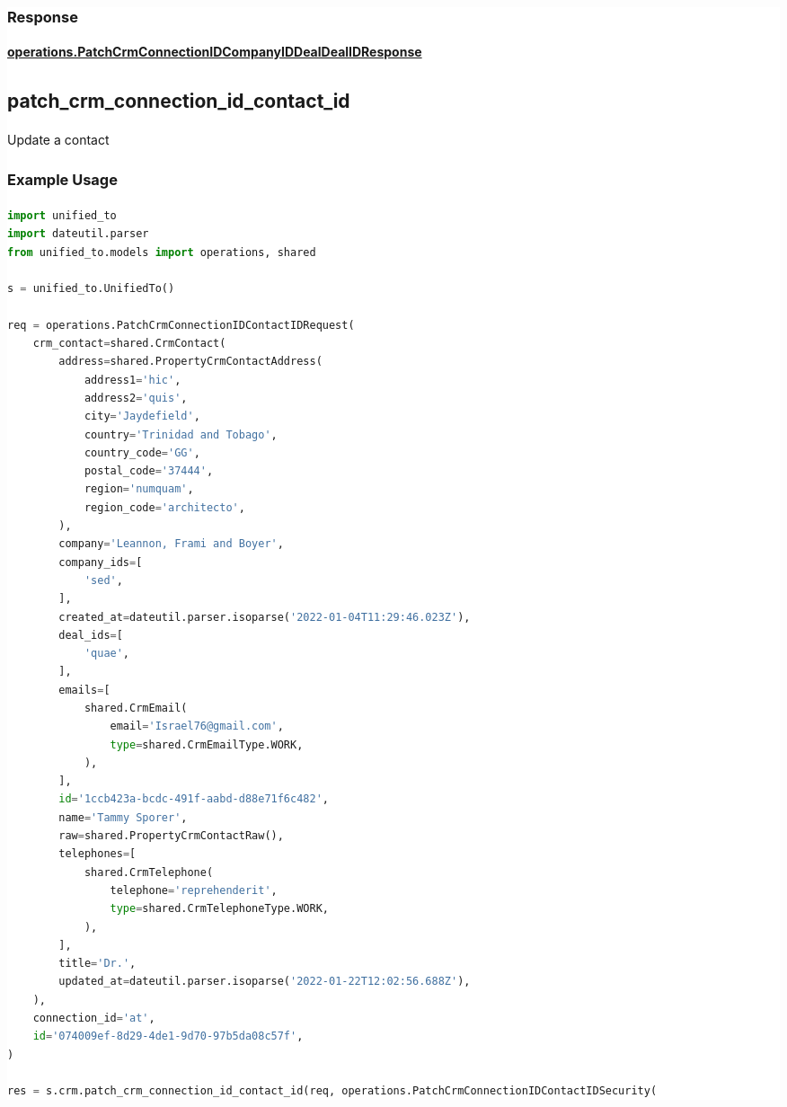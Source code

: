 
### Response

**[operations.PatchCrmConnectionIDCompanyIDDealDealIDResponse](../../models/operations/patchcrmconnectionidcompanyiddealdealidresponse.md)**


## patch_crm_connection_id_contact_id

Update a contact

### Example Usage

```python
import unified_to
import dateutil.parser
from unified_to.models import operations, shared

s = unified_to.UnifiedTo()

req = operations.PatchCrmConnectionIDContactIDRequest(
    crm_contact=shared.CrmContact(
        address=shared.PropertyCrmContactAddress(
            address1='hic',
            address2='quis',
            city='Jaydefield',
            country='Trinidad and Tobago',
            country_code='GG',
            postal_code='37444',
            region='numquam',
            region_code='architecto',
        ),
        company='Leannon, Frami and Boyer',
        company_ids=[
            'sed',
        ],
        created_at=dateutil.parser.isoparse('2022-01-04T11:29:46.023Z'),
        deal_ids=[
            'quae',
        ],
        emails=[
            shared.CrmEmail(
                email='Israel76@gmail.com',
                type=shared.CrmEmailType.WORK,
            ),
        ],
        id='1ccb423a-bcdc-491f-aabd-d88e71f6c482',
        name='Tammy Sporer',
        raw=shared.PropertyCrmContactRaw(),
        telephones=[
            shared.CrmTelephone(
                telephone='reprehenderit',
                type=shared.CrmTelephoneType.WORK,
            ),
        ],
        title='Dr.',
        updated_at=dateutil.parser.isoparse('2022-01-22T12:02:56.688Z'),
    ),
    connection_id='at',
    id='074009ef-8d29-4de1-9d70-97b5da08c57f',
)

res = s.crm.patch_crm_connection_id_contact_id(req, operations.PatchCrmConnectionIDContactIDSecurity(
```
